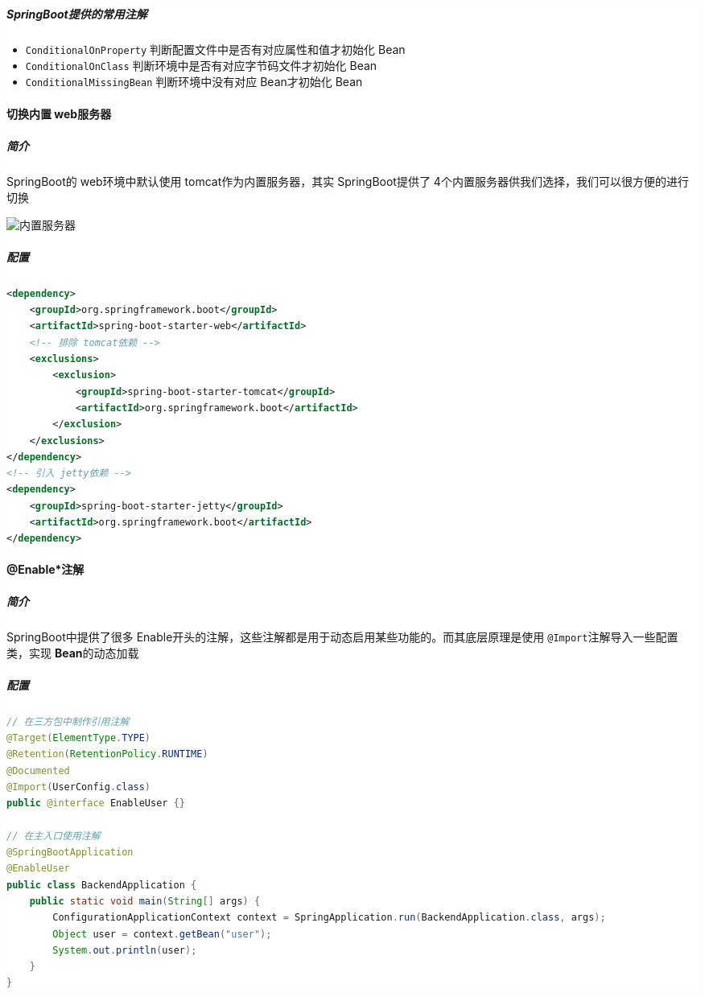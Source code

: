 ##### SpringBoot提供的常用注解

- `ConditionalOnProperty` 判断配置文件中是否有对应属性和值才初始化 Bean
- `ConditionalOnClass` 判断环境中是否有对应字节码文件才初始化 Bean
- `ConditionalMissingBean` 判断环境中没有对应 Bean才初始化 Bean

#### 切换内置 web服务器

##### 简介

SpringBoot的 web环境中默认使用 tomcat作为内置服务器，其实 SpringBoot提供了 4个内置服务器供我们选择，我们可以很方便的进行切换

![内置服务器](https://zion-bucket1.obs.cn-north-4.myhuaweicloud.com/images/6439b9537ff9f336095f4998c25780a58dc66415a30b685f4a759e5ce738930b-20220413101907541-2022-04-13-b43a26eff9a276c1989e5f79883f1a5b-00cc43.png)

##### 配置

```xml
<dependency>
    <groupId>org.springframework.boot</groupId>
    <artifactId>spring-boot-starter-web</artifactId>
  	<!-- 排除 tomcat依赖 -->
    <exclusions>
        <exclusion>
            <groupId>spring-boot-starter-tomcat</groupId>
            <artifactId>org.springframework.boot</artifactId>
        </exclusion>
    </exclusions>
</dependency>
<!-- 引入 jetty依赖 -->
<dependency>
    <groupId>spring-boot-starter-jetty</groupId>
    <artifactId>org.springframework.boot</artifactId>
</dependency>
```

#### @Enable*注解

##### 简介

SpringBoot中提供了很多 Enable开头的注解，这些注解都是用于动态启用某些功能的。而其底层原理是使用 `@Import`注解导入一些配置类，实现 **Bean**的动态加载

##### 配置

```java
// 在三方包中制作引用注解
@Target(ElementType.TYPE)
@Retention(RetentionPolicy.RUNTIME)
@Documented
@Import(UserConfig.class)
public @interface EnableUser {}

// 在主入口使用注解
@SpringBootApplication
@EnableUser
public class BackendApplication {
    public static void main(String[] args) {
        ConfigurationApplicationContext context = SpringApplication.run(BackendApplication.class, args);
      	Object user = context.getBean("user");
      	System.out.println(user);
    }
}
```
